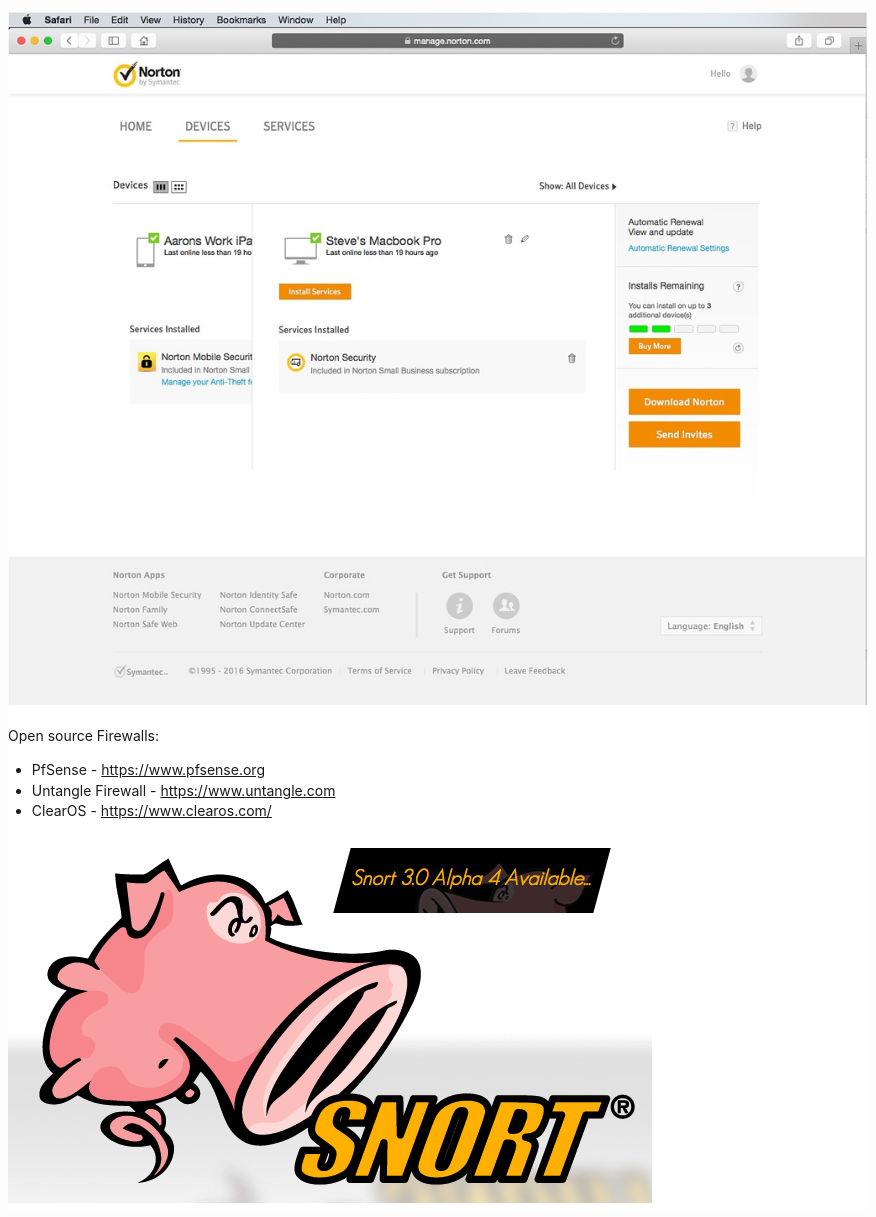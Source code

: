 ![Norton Small Business](img/network/norton.jpeg)

Open source Firewalls:

* PfSense - https://www.pfsense.org
* Untangle Firewall - https://www.untangle.com
* ClearOS - https://www.clearos.com/

![Snort](img/network/snort.png)
